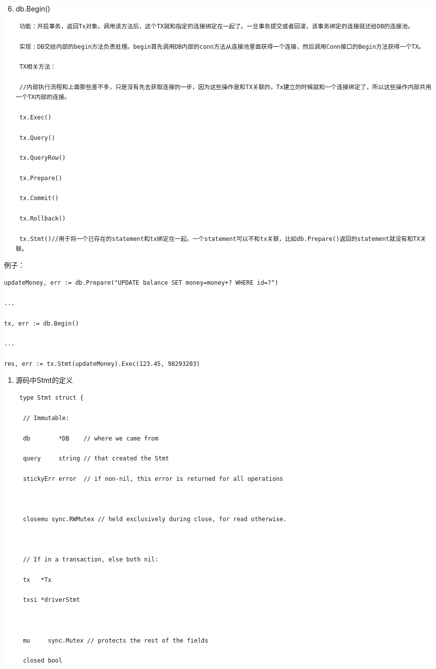 6. db.Begin()

        功能：开启事务，返回Tx对象。调用该方法后，这个TX就和指定的连接绑定在一起了。一旦事务提交或者回滚，该事务绑定的连接就还给DB的连接池。

        实现：DB交给内部的begin方法负责处理。begin首先调用DB内部的conn方法从连接池里面获得一个连接，然后调用Conn接口的Begin方法获得一个TX。

        TX相关方法：

        //内部执行流程和上面那些差不多，只是没有先去获取连接的一步，因为这些操作是和TX关联的，Tx建立的时候就和一个连接绑定了，所以这些操作内部共用一个TX内部的连接。

        tx.Exec() 

        tx.Query()

        tx.QueryRow()

        tx.Prepare()

        tx.Commit()

        tx.Rollback()

        tx.Stmt()//用于将一个已存在的statement和tx绑定在一起。一个statement可以不和tx关联，比如db.Prepare()返回的statement就没有和TX关联。

例子：

    updateMoney, err := db.Prepare("UPDATE balance SET money=money+? WHERE id=?")

    ...

    tx, err := db.Begin()

    ...

    res, err := tx.Stmt(updateMoney).Exec(123.45, 98293203)

1. 源码中Stmt的定义

        type Stmt struct {

         // Immutable:

         db        *DB    // where we came from

         query     string // that created the Stmt

         stickyErr error  // if non-nil, this error is returned for all operations

 

         closemu sync.RWMutex // held exclusively during close, for read otherwise.

 

         // If in a transaction, else both nil:

         tx   *Tx

         txsi *driverStmt

 

         mu     sync.Mutex // protects the rest of the fields

         closed bool

 
